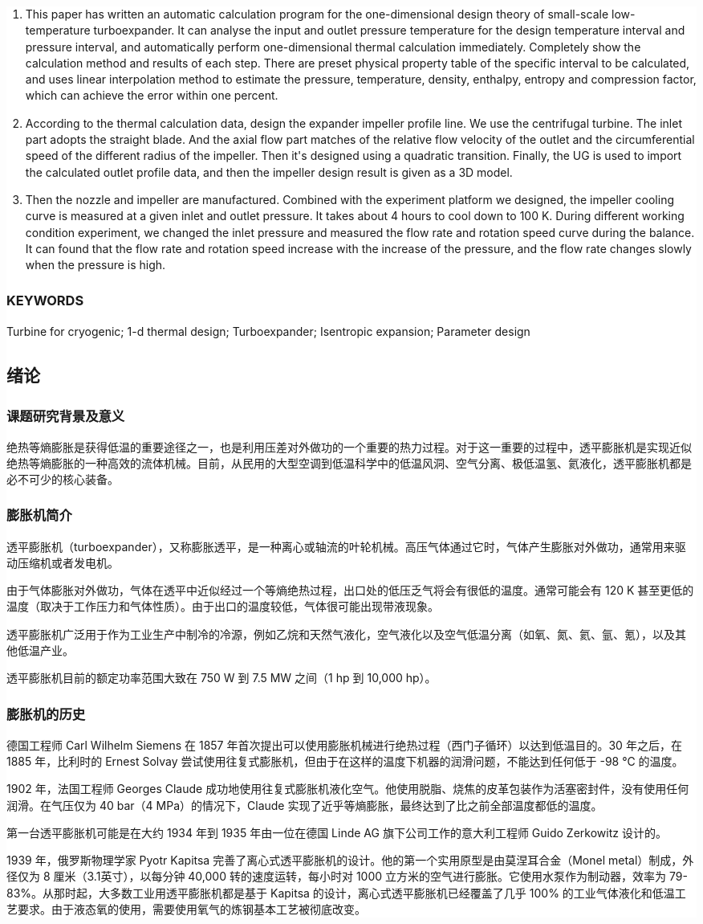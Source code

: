 1. This paper has written an automatic calculation program for the one-dimensional design theory of small-scale low-temperature turboexpander. It can analyse the input and outlet pressure temperature for the design temperature interval and pressure interval, and automatically perform one-dimensional thermal calculation immediately. Completely show the calculation method and results of each step. There are preset physical property table of the specific interval to be  calculated, and uses linear interpolation method to estimate the pressure, temperature, density, enthalpy, entropy and compression factor, which can achieve the error within one percent.

2. According to the thermal calculation data, design the expander impeller profile line. We use the centrifugal turbine. The inlet part adopts the straight blade. And the axial flow part matches of the relative flow velocity of the outlet and the circumferential speed of the different radius of the impeller. Then it's designed using a quadratic transition. Finally, the UG is used to import the calculated outlet profile data, and then the impeller design result is given as a 3D model.

3. Then the nozzle and impeller are manufactured. Combined with the experiment platform we designed, the impeller cooling curve is measured at a given inlet and outlet pressure. It takes about 4 hours to cool down to 100 K. During different working condition experiment, we changed the inlet pressure and measured the flow rate and rotation speed curve during the balance. It can found that the flow rate and rotation speed increase with the increase of the pressure, and the flow rate changes slowly when the pressure is high.

### KEYWORDS

Turbine for cryogenic; 1-d thermal design; Turboexpander; Isentropic expansion; Parameter design

## 绪论

### 课题研究背景及意义

绝热等熵膨胀是获得低温的重要途径之一，也是利用压差对外做功的一个重要的热力过程。对于这一重要的过程中，透平膨胀机是实现近似绝热等熵膨胀的一种高效的流体机械。目前，从民用的大型空调到低温科学中的低温风洞、空气分离、极低温氢、氦液化，透平膨胀机都是必不可少的核心装备。

### 膨胀机简介

透平膨胀机（turboexpander），又称膨胀透平，是一种离心或轴流的叶轮机械。高压气体通过它时，气体产生膨胀对外做功，通常用来驱动压缩机或者发电机。

由于气体膨胀对外做功，气体在透平中近似经过一个等熵绝热过程，出口处的低压乏气将会有很低的温度。通常可能会有 120 K 甚至更低的温度（取决于工作压力和气体性质）。由于出口的温度较低，气体很可能出现带液现象。

透平膨胀机广泛用于作为工业生产中制冷的冷源，例如乙烷和天然气液化，空气液化以及空气低温分离（如氧、氮、氦、氩、氪），以及其他低温产业。

透平膨胀机目前的额定功率范围大致在 750 W 到 7.5 MW 之间（1 hp 到 10,000 hp）。

### 膨胀机的历史

德国工程师 Carl Wilhelm Siemens 在 1857 年首次提出可以使用膨胀机械进行绝热过程（西门子循环）以达到低温目的。30 年之后，在 1885 年，比利时的 Ernest Solvay 尝试使用往复式膨胀机，但由于在这样的温度下机器的润滑问题，不能达到任何低于 -98 ℃ 的温度。

1902 年，法国工程师 Georges Claude 成功地使用往复式膨胀机液化空气。他使用脱脂、烧焦的皮革包装作为活塞密封件，没有使用任何润滑。在气压仅为 40 bar（4 MPa）的情况下，Claude 实现了近乎等熵膨胀，最终达到了比之前全部温度都低的温度。

第一台透平膨胀机可能是在大约 1934 年到 1935 年由一位在德国 Linde AG 旗下公司工作的意大利工程师 Guido Zerkowitz 设计的。

1939 年，俄罗斯物理学家 Pyotr Kapitsa 完善了离心式透平膨胀机的设计。他的第一个实用原型是由莫涅耳合金（Monel metal）制成，外径仅为 8 厘米（3.1英寸），以每分钟 40,000 转的速度运转，每小时对 1000 立方米的空气进行膨胀。它使用水泵作为制动器，效率为 79-83%。从那时起，大多数工业用透平膨胀机都是基于 Kapitsa 的设计，离心式透平膨胀机已经覆盖了几乎 100% 的工业气体液化和低温工艺要求。由于液态氧的使用，需要使用氧气的炼钢基本工艺被彻底改变。

